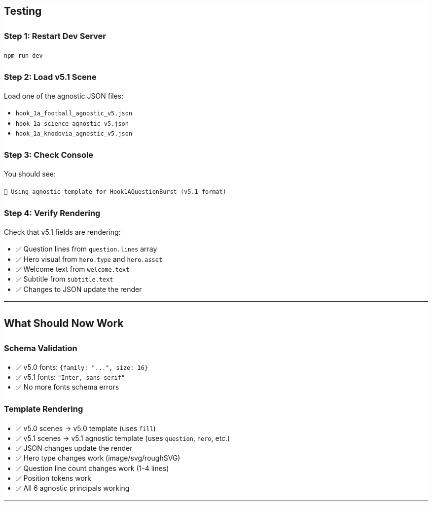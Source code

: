 
## Testing

### Step 1: Restart Dev Server
```bash
npm run dev
```

### Step 2: Load v5.1 Scene

Load one of the agnostic JSON files:
- `hook_1a_football_agnostic_v5.json`
- `hook_1a_science_agnostic_v5.json`
- `hook_1a_knodovia_agnostic_v5.json`

### Step 3: Check Console

You should see:
```
🎯 Using agnostic template for Hook1AQuestionBurst (v5.1 format)
```

### Step 4: Verify Rendering

Check that v5.1 fields are rendering:
- ✅ Question lines from `question.lines` array
- ✅ Hero visual from `hero.type` and `hero.asset`
- ✅ Welcome text from `welcome.text`
- ✅ Subtitle from `subtitle.text`
- ✅ Changes to JSON update the render

---

## What Should Now Work

### Schema Validation
- ✅ v5.0 fonts: `{family: "...", size: 16}`
- ✅ v5.1 fonts: `"Inter, sans-serif"`
- ✅ No more fonts schema errors

### Template Rendering
- ✅ v5.0 scenes → v5.0 template (uses `fill`)
- ✅ v5.1 scenes → v5.1 agnostic template (uses `question`, `hero`, etc.)
- ✅ JSON changes update the render
- ✅ Hero type changes work (image/svg/roughSVG)
- ✅ Question line count changes work (1-4 lines)
- ✅ Position tokens work
- ✅ All 6 agnostic principals working

---
